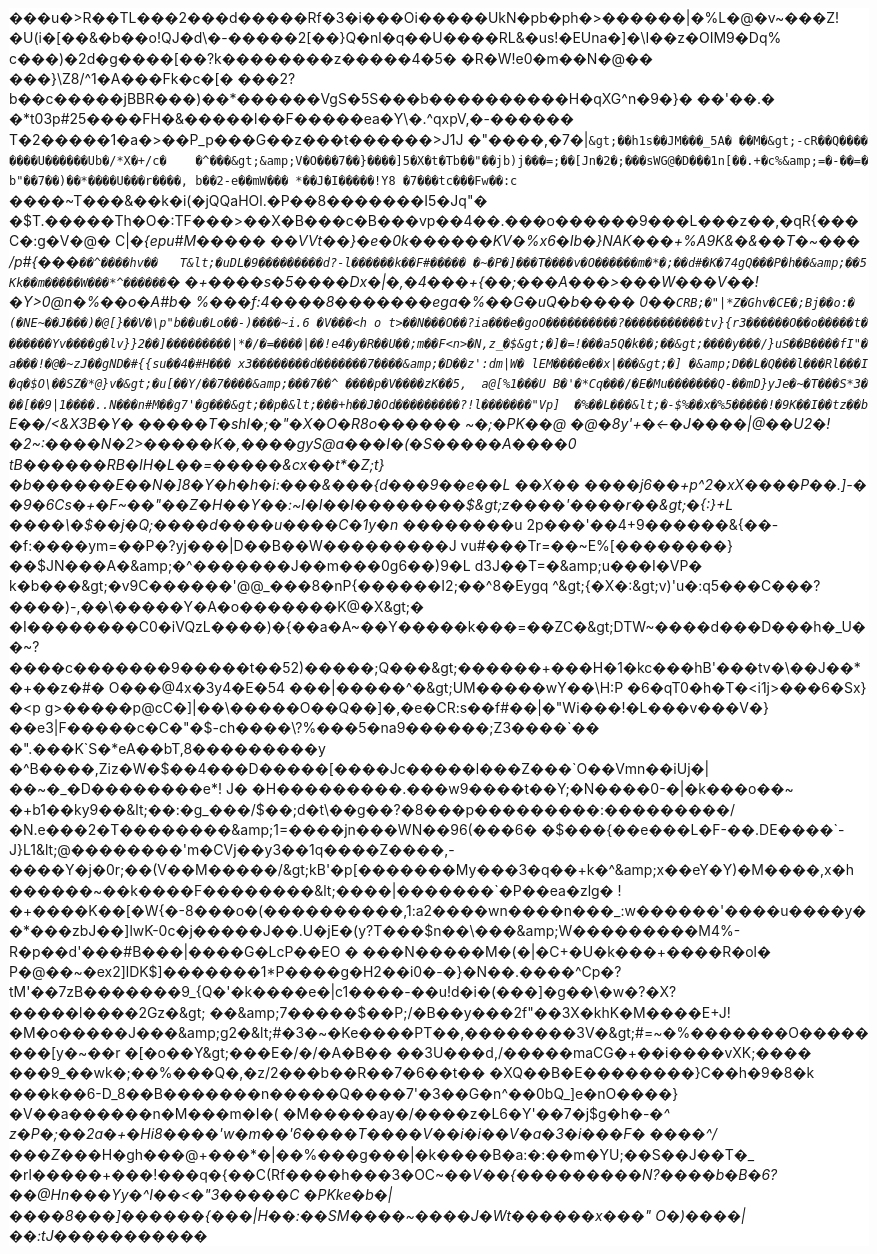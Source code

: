 ���u�&gt;R��TL���2���d�����Rf�3�i���Oi�����UkN�pb�ph�&gt;������|�%L�@�v~���Z!	�U(i�[��&amp;�b��o!QJ�d\�-�����2[��}Q�nl�q��U����RL&amp;�us!�EUna�]�\I��z�OIM9�Dq% c���)�2d�g����[��?k��������z�����4�5�	�R�W!e0�m��N�@��	���}\Z8/^1�A���Fk�c�[�	���2?b��c�����jBBR���)��*������VgS�5S���b����������H�qXG^n�9�}� ��'��.�\
�*t03p#25����FH�&amp;�����l��F�����ea�Y\�.^qxpV,�-������	T�2�����1�a�&gt;��P_p���G��z���t������&gt;J1J
�"����,�7�|`&gt;��h1s��JM���_5A�
��M�&gt;-cR��Q��������U������Ub�/*X�+/c�	�^���&gt;&amp;V�O���7��}����]5�X�t�Tb��"��jb)j���=;��[Jn�2�;���sWG@�D���1n[��.+�c%&amp;=�-��=�b"��7��)��*����U���r����,
b��2-e��mW���
*��J�I�����!Y8 �7���tc���Fw��:c`����~T���&amp;��k�i(�jQQaHOl.�P��8�������I5�Jq"�	�$T.�����Th�O�:TF���&gt;��X�B���c�B���vp��4��.���o������9���L���z��,�qR{���C�:g�V�@�
C|�_{epu#M�����	��VVt��}�e�0k������KV�%x6�Ib�}NAK���+%A9K&amp;�&amp;��T�~��� /p#{���`��^����hv��	T&lt;�uDL�9���������d?-l������k��F#�����
�~�P�]���T����v�O������m�*�;��d#�K�74gQ���P�h��&amp;��5Kk��m�����W���*^������`�
�+����s�5����_Dx�|�,�4���+{��;���A���&gt;���W���V��!�Y&gt;0@n�%��o�A#b�
%���f:4����8�������ega�%��G�uQ�b����
0��`CRB;�"|*Z�Ghv�CE�;Bj��o:�(�NE~��J���)�@[}��V�\p"b��u�Lo��-)����~i.6 �V���<h o t>��N���O��?ia���e�goO����������?�����������tv}{r3������O��o�����t�������Yv����g�lv}}2��]���������|*�/�=����|��!e4�y�R��U��;m��F<n>�N,z_�$&gt;�]�=!���a5Q�k��;��&gt;����y���/}uS��B����fI"�a���!�@�~zJ��gND�#{{su��4�#H���
x3��������d�������7����&amp;�D��z':dm|W�
lEM����e��x|���&gt;�]
�&amp;D��L�Q���l���Rl���I�q�$O\��SZ�*@}v�&gt;�u[��Y/��7����&amp;���7��^ ����p�V����zK��5,	a@[%1���U
B�'�*Cq���/�E�Mu�������Q-��mD}yJe�~�T���S*3���[��9|1����..N���n#M��g7'�g���&gt;��p�&lt;���+h��J�Od���������?!l�������"Vp]	�%��L���&lt;�-$%��x�%5�����!�9K��I��tz��b`E��/&lt;&amp;X3B�Y� �����T�shl�;�"�X�O�R8o������	~�;�PK��@
�@�8y'+�&lt;-�J����|@��U2�!�2~:����N�2&gt;�����K�,����gyS@a���I�(�S�����A����0
tB������RB�IH�L��=�����&amp;cx��t*�Z;t}�b������E��N�]8�Y�h�h�i:���&amp;���{d���9��e��L ��X��	�_���j6��+p^2�xX����P��.]-�
�9�6Cs�+�F~�<rc7 ikg>�"��Z�H��Y��:~l�I��l��������$&gt;z����'����r��&gt;�{:}+L	����\�$��j�Q;����d����u����C�1y�n
�����_���u
2p���'��4+9������&amp;{��-�f:����ym=��P�?yj���|D��B��W���������J	vu#���Tr=��~E%[��������}��$JN���A�&amp;�^�������J��m���0g6��)9�L
d3J��T=�&amp;u���I�VP�
k�b���&gt;�v9C������'@@_���8�nP{������I2;��^8�Eygq
^&gt;{�X�:&gt;v)'u�:q5���C���?����)-,��\�����Y�A�o�������K@�X&gt;� �I��������C0�iVQzL����)�{��a�A~��Y�����k���=��ZC�&gt;DTW~����d���D���h�_U��~?����c�������9�����t��52)�����;Q���&gt;������+���H�1�kc���hB'���tv�\��J��*�+��z�#� O���@4x�3y4�E�54
���|�����^�&gt;UM�����wY��\H:P	�6�qT0�h�T�<i1j>���6�Sx}�<p g>�����p@cC�]|��\�����O��Q��]�,�e�CR:s��f#��|�"Wi���!�L���v���V�}��e3|F�����c�C�"�$-ch����\?%���5�na9������;Z3����`��	�".���K`S�*eA��bT,8���������y	�^B����,Ziz�W�$��4���D�����[����Jc�����l���Z���`O��Vmn��iUj�|��~�_�D��������e*! J�	�H���������.���w9����t��Y;�N����0-�|�k���o��~ �+b1��ky9��&lt;��:�g_���/$��;d�t\��g��?�8���p���������:���������/�N.e���2�T��������&amp;1=����jn���WN��96(���6�
�$���{��e���L�F-��.DE����`-J}L1&lt;@��������'m�CVj��y3��1q����Z����,-����Y�j�0r;��(V��M�����/&gt;kB'�p[�������My���3�q��+k�^&amp;x��eY�Y)�M����,x�h	������~��k����F��������&lt;����|�������`�P��ea�zlg�
!�+����K��[�W{�-8���o�(����������,1:a2����wn����n���_:w������'����u����y��*���zbJ��]lwK-0c�j�����J��.U�jE�(y?T���$n��\���&amp;W���������M4%-R�p��d'���#B���|����G�LcP��EO
�	���N�����M�(�|�C+�U�k���+����R�ol� P�@��~�ex2]lDK$]�������1*P����g�H2��i0�-�}�N��.����^Cp�?tM'��7zB�������9_{Q�'�k����e�|c1����-��u!d�i�(���]�g��\�w�?�X?�����l����2Gz�&gt;
��&amp;7�����$��P;/�B��y���2f"��3X�khK�M����E+J!�M�o�����J���&amp;g2�&lt;#�3�~�Ke����PT��,��������3V�&gt;#=~�%�������O��������[y�~��r
�[�o��Y&gt;���E�/�/�A�B�� ��3U���d,/�����maCG�+��i����vXK;����
���9_��wk�;��%���Q�,�z/2���b��R��7�6��t��
�XQ��B�E��������}C��h�9�8�k	���k��6-D_8��B�������n�����Q����7'�3��G�n^��0bQ_]e�nO����}�V��a������n�M���m�I�( �M�����ay�/����z�L6�Y'��7�j$g�h�-*�^	z�P�;��2a�+�Hi8����'w�m��'6����T����V��i�i��V�a�3�i���F�
����^/���Z�*��H�gh���@+���*�|��%���g���|�k����B�a:�:��m�YU;��S��J��T�_	�rl�����+���!���q�{��C(Rf����h���3�OC~_��V��{���������N?����b�B�6?��@Hn���Yy�^I��&lt;�"3�����C
�PKke�b�|����8���]������{���|H��:��SM����~����J�Wt������x���"
O�)����|��:tJ���������_��